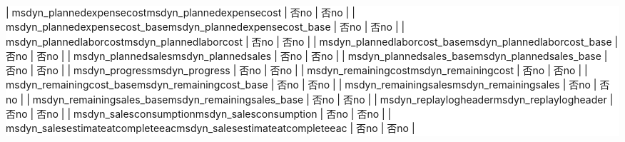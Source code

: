 | <span data-ttu-id="d9871-586">msdyn_plannedexpensecost</span><span class="sxs-lookup"><span data-stu-id="d9871-586">msdyn_plannedexpensecost</span></span>               | <span data-ttu-id="d9871-587">否</span><span class="sxs-lookup"><span data-stu-id="d9871-587">no</span></span>             | <span data-ttu-id="d9871-588">否</span><span class="sxs-lookup"><span data-stu-id="d9871-588">no</span></span>           |
| <span data-ttu-id="d9871-589">msdyn_plannedexpensecost_base</span><span class="sxs-lookup"><span data-stu-id="d9871-589">msdyn_plannedexpensecost_base</span></span>          | <span data-ttu-id="d9871-590">否</span><span class="sxs-lookup"><span data-stu-id="d9871-590">no</span></span>             | <span data-ttu-id="d9871-591">否</span><span class="sxs-lookup"><span data-stu-id="d9871-591">no</span></span>           |
| <span data-ttu-id="d9871-592">msdyn_plannedlaborcost</span><span class="sxs-lookup"><span data-stu-id="d9871-592">msdyn_plannedlaborcost</span></span>                 | <span data-ttu-id="d9871-593">否</span><span class="sxs-lookup"><span data-stu-id="d9871-593">no</span></span>             | <span data-ttu-id="d9871-594">否</span><span class="sxs-lookup"><span data-stu-id="d9871-594">no</span></span>           |
| <span data-ttu-id="d9871-595">msdyn_plannedlaborcost_base</span><span class="sxs-lookup"><span data-stu-id="d9871-595">msdyn_plannedlaborcost_base</span></span>            | <span data-ttu-id="d9871-596">否</span><span class="sxs-lookup"><span data-stu-id="d9871-596">no</span></span>             | <span data-ttu-id="d9871-597">否</span><span class="sxs-lookup"><span data-stu-id="d9871-597">no</span></span>           |
| <span data-ttu-id="d9871-598">msdyn_plannedsales</span><span class="sxs-lookup"><span data-stu-id="d9871-598">msdyn_plannedsales</span></span>                     | <span data-ttu-id="d9871-599">否</span><span class="sxs-lookup"><span data-stu-id="d9871-599">no</span></span>             | <span data-ttu-id="d9871-600">否</span><span class="sxs-lookup"><span data-stu-id="d9871-600">no</span></span>           |
| <span data-ttu-id="d9871-601">msdyn_plannedsales_base</span><span class="sxs-lookup"><span data-stu-id="d9871-601">msdyn_plannedsales_base</span></span>                | <span data-ttu-id="d9871-602">否</span><span class="sxs-lookup"><span data-stu-id="d9871-602">no</span></span>             | <span data-ttu-id="d9871-603">否</span><span class="sxs-lookup"><span data-stu-id="d9871-603">no</span></span>           |
| <span data-ttu-id="d9871-604">msdyn_progress</span><span class="sxs-lookup"><span data-stu-id="d9871-604">msdyn_progress</span></span>                         | <span data-ttu-id="d9871-605">否</span><span class="sxs-lookup"><span data-stu-id="d9871-605">no</span></span>             | <span data-ttu-id="d9871-606">否</span><span class="sxs-lookup"><span data-stu-id="d9871-606">no</span></span>           |
| <span data-ttu-id="d9871-607">msdyn_remainingcost</span><span class="sxs-lookup"><span data-stu-id="d9871-607">msdyn_remainingcost</span></span>                    | <span data-ttu-id="d9871-608">否</span><span class="sxs-lookup"><span data-stu-id="d9871-608">no</span></span>             | <span data-ttu-id="d9871-609">否</span><span class="sxs-lookup"><span data-stu-id="d9871-609">no</span></span>           |
| <span data-ttu-id="d9871-610">msdyn_remainingcost_base</span><span class="sxs-lookup"><span data-stu-id="d9871-610">msdyn_remainingcost_base</span></span>               | <span data-ttu-id="d9871-611">否</span><span class="sxs-lookup"><span data-stu-id="d9871-611">no</span></span>             | <span data-ttu-id="d9871-612">否</span><span class="sxs-lookup"><span data-stu-id="d9871-612">no</span></span>           |
| <span data-ttu-id="d9871-613">msdyn_remainingsales</span><span class="sxs-lookup"><span data-stu-id="d9871-613">msdyn_remainingsales</span></span>                   | <span data-ttu-id="d9871-614">否</span><span class="sxs-lookup"><span data-stu-id="d9871-614">no</span></span>             | <span data-ttu-id="d9871-615">否</span><span class="sxs-lookup"><span data-stu-id="d9871-615">no</span></span>           |
| <span data-ttu-id="d9871-616">msdyn_remainingsales_base</span><span class="sxs-lookup"><span data-stu-id="d9871-616">msdyn_remainingsales_base</span></span>              | <span data-ttu-id="d9871-617">否</span><span class="sxs-lookup"><span data-stu-id="d9871-617">no</span></span>             | <span data-ttu-id="d9871-618">否</span><span class="sxs-lookup"><span data-stu-id="d9871-618">no</span></span>           |
| <span data-ttu-id="d9871-619">msdyn_replaylogheader</span><span class="sxs-lookup"><span data-stu-id="d9871-619">msdyn_replaylogheader</span></span>                  | <span data-ttu-id="d9871-620">否</span><span class="sxs-lookup"><span data-stu-id="d9871-620">no</span></span>             | <span data-ttu-id="d9871-621">否</span><span class="sxs-lookup"><span data-stu-id="d9871-621">no</span></span>           |
| <span data-ttu-id="d9871-622">msdyn_salesconsumption</span><span class="sxs-lookup"><span data-stu-id="d9871-622">msdyn_salesconsumption</span></span>                 | <span data-ttu-id="d9871-623">否</span><span class="sxs-lookup"><span data-stu-id="d9871-623">no</span></span>             | <span data-ttu-id="d9871-624">否</span><span class="sxs-lookup"><span data-stu-id="d9871-624">no</span></span>           |
| <span data-ttu-id="d9871-625">msdyn_salesestimateatcompleteeac</span><span class="sxs-lookup"><span data-stu-id="d9871-625">msdyn_salesestimateatcompleteeac</span></span>       | <span data-ttu-id="d9871-626">否</span><span class="sxs-lookup"><span data-stu-id="d9871-626">no</span></span>             | <span data-ttu-id="d9871-627">否</span><span class="sxs-lookup"><span data-stu-id="d9871-627">no</span></span>           |